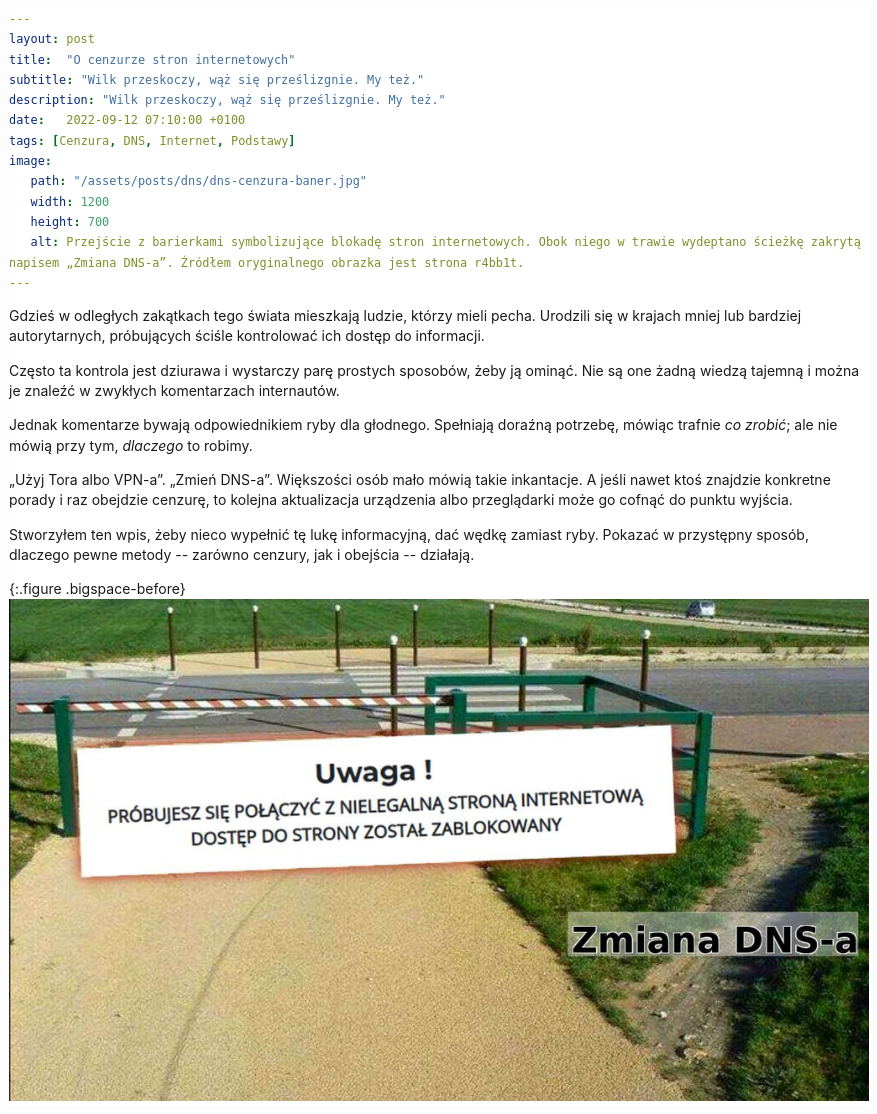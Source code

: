 ```yaml
---
layout: post
title:  "O cenzurze stron internetowych"
subtitle: "Wilk przeskoczy, wąż się prześlizgnie. My też."
description: "Wilk przeskoczy, wąż się prześlizgnie. My też."
date:   2022-09-12 07:10:00 +0100
tags: [Cenzura, DNS, Internet, Podstawy]
image:
   path: "/assets/posts/dns/dns-cenzura-baner.jpg"
   width: 1200
   height: 700
   alt: Przejście z barierkami symbolizujące blokadę stron internetowych. Obok niego w trawie wydeptano ścieżkę zakrytą napisem „Zmiana DNS-a”. Źródłem oryginalnego obrazka jest strona r4bb1t.
---
```


Gdzieś w&nbsp;odległych zakątkach tego świata mieszkają ludzie, którzy mieli pecha. Urodzili się w&nbsp;krajach mniej lub bardziej autorytarnych, próbujących ściśle kontrolować ich dostęp do informacji.

Często ta kontrola jest dziurawa i&nbsp;wystarczy parę prostych sposobów, żeby ją ominąć. Nie są one żadną wiedzą tajemną i&nbsp;można je znaleźć w&nbsp;zwykłych komentarzach internautów.

Jednak komentarze bywają odpowiednikiem ryby dla głodnego. Spełniają doraźną potrzebę, mówiąc trafnie *co zrobić*; ale nie mówią przy tym, *dlaczego* to robimy.

„Użyj Tora albo VPN-a”. „Zmień DNS-a”. Większości osób mało mówią takie inkantacje. A&nbsp;jeśli nawet ktoś znajdzie konkretne porady i&nbsp;raz obejdzie cenzurę, to kolejna aktualizacja urządzenia albo przeglądarki może go cofnąć do punktu wyjścia.

Stworzyłem ten wpis, żeby nieco wypełnić tę lukę informacyjną, dać wędkę zamiast ryby. Pokazać w&nbsp;przystępny sposób, dlaczego pewne metody -- zarówno cenzury, jak i&nbsp;obejścia -- działają.

{:.figure .bigspace-before}
<img src="/assets/posts/dns/dns-cenzura-baner.jpg" alt="Przejście z&nbsp;barierkami, obok którego w&nbsp;trawie wydeptano ścieżkę. Przejście jest zakryte banerem ostrzegającym, że wchodzimy na nielegalną stronę. Na ścieżkę nałożono napis „Zmiana DNS-a”."/>
